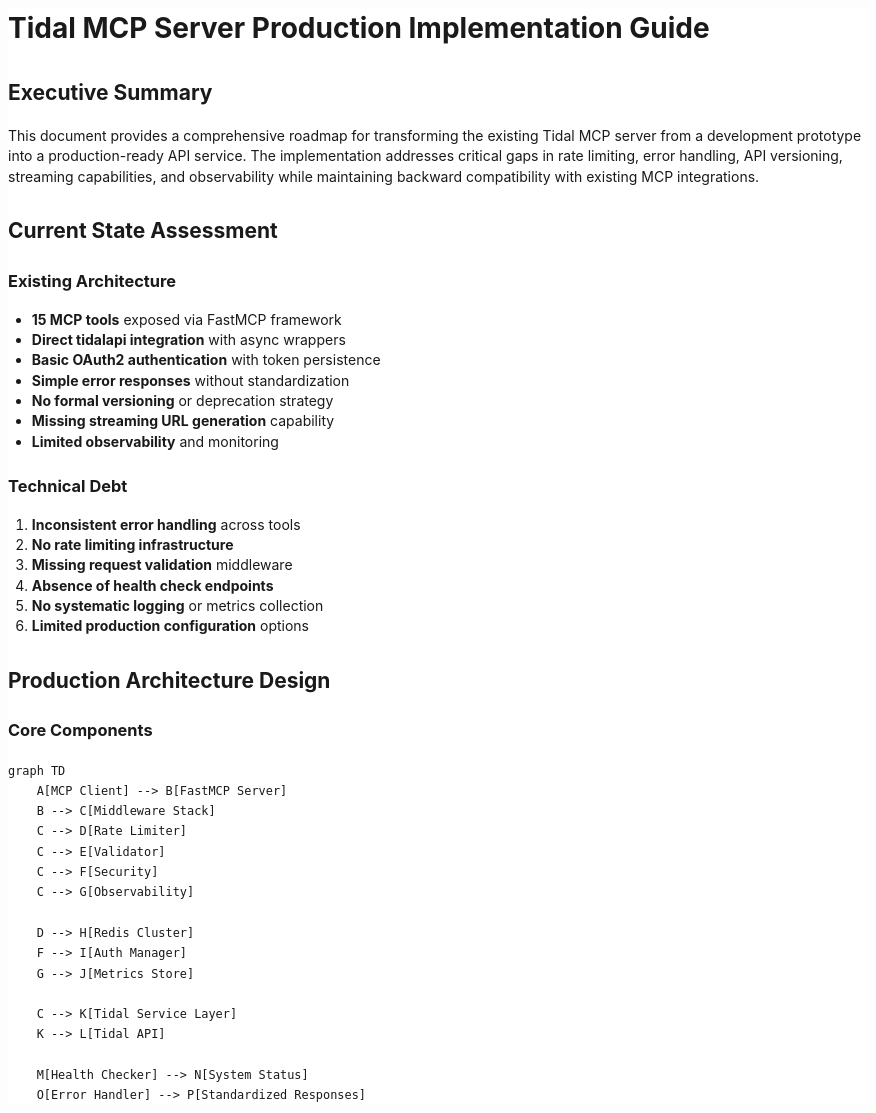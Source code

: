 # Tidal MCP Server Production Implementation Guide

## Executive Summary

This document provides a comprehensive roadmap for transforming the existing Tidal MCP server from a development prototype into a production-ready API service. The implementation addresses critical gaps in rate limiting, error handling, API versioning, streaming capabilities, and observability while maintaining backward compatibility with existing MCP integrations.

## Current State Assessment

### Existing Architecture
- **15 MCP tools** exposed via FastMCP framework
- **Direct tidalapi integration** with async wrappers
- **Basic OAuth2 authentication** with token persistence
- **Simple error responses** without standardization
- **No formal versioning** or deprecation strategy
- **Missing streaming URL generation** capability
- **Limited observability** and monitoring

### Technical Debt
1. **Inconsistent error handling** across tools
2. **No rate limiting infrastructure**
3. **Missing request validation** middleware
4. **Absence of health check endpoints**
5. **No systematic logging** or metrics collection
6. **Limited production configuration** options

## Production Architecture Design

### Core Components

```mermaid
graph TD
    A[MCP Client] --> B[FastMCP Server]
    B --> C[Middleware Stack]
    C --> D[Rate Limiter]
    C --> E[Validator]
    C --> F[Security]
    C --> G[Observability]

    D --> H[Redis Cluster]
    F --> I[Auth Manager]
    G --> J[Metrics Store]

    C --> K[Tidal Service Layer]
    K --> L[Tidal API]

    M[Health Checker] --> N[System Status]
    O[Error Handler] --> P[Standardized Responses]
```
